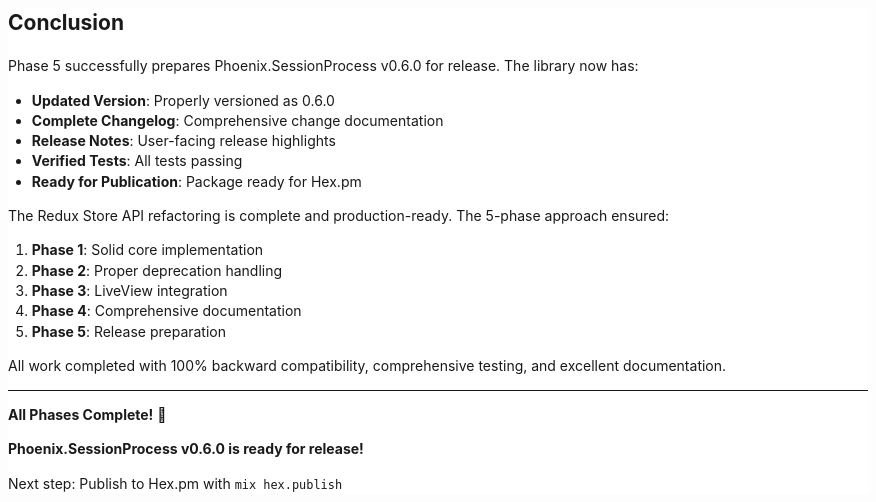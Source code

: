 ## Conclusion

Phase 5 successfully prepares Phoenix.SessionProcess v0.6.0 for release. The library now has:

- **Updated Version**: Properly versioned as 0.6.0
- **Complete Changelog**: Comprehensive change documentation
- **Release Notes**: User-facing release highlights
- **Verified Tests**: All tests passing
- **Ready for Publication**: Package ready for Hex.pm

The Redux Store API refactoring is complete and production-ready. The 5-phase approach ensured:

1. **Phase 1**: Solid core implementation
2. **Phase 2**: Proper deprecation handling
3. **Phase 3**: LiveView integration
4. **Phase 4**: Comprehensive documentation
5. **Phase 5**: Release preparation

All work completed with 100% backward compatibility, comprehensive testing, and excellent documentation.

---

**All Phases Complete!** 🎉

**Phoenix.SessionProcess v0.6.0 is ready for release!**

Next step: Publish to Hex.pm with `mix hex.publish`
